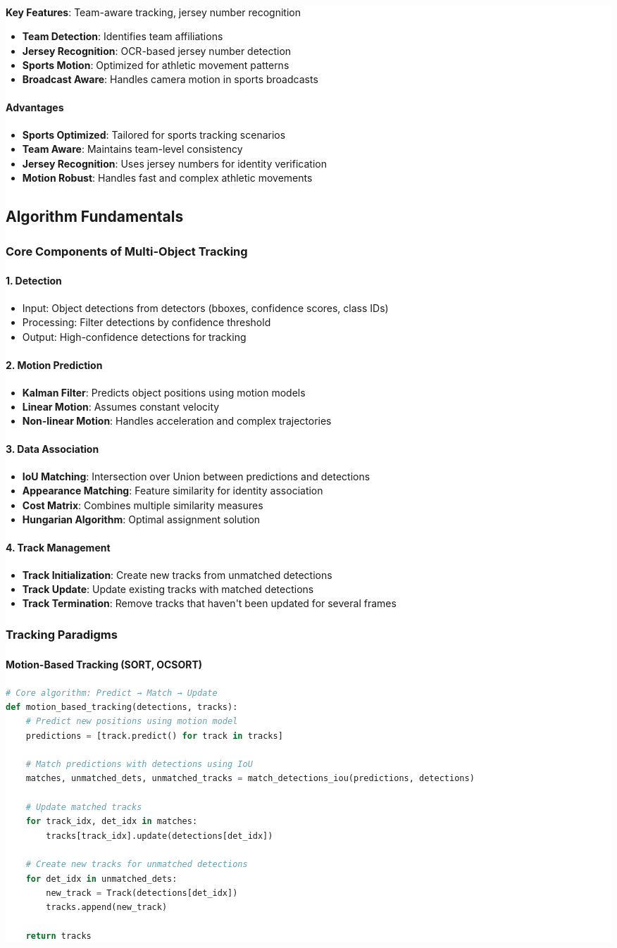 **Key Features**: Team-aware tracking, jersey number recognition
- **Team Detection**: Identifies team affiliations
- **Jersey Recognition**: OCR-based jersey number detection
- **Sports Motion**: Optimized for athletic movement patterns
- **Broadcast Aware**: Handles camera motion in sports broadcasts

#### Advantages
- **Sports Optimized**: Tailored for sports tracking scenarios
- **Team Aware**: Maintains team-level consistency
- **Jersey Recognition**: Uses jersey numbers for identity verification
- **Motion Robust**: Handles fast and complex athletic movements

## Algorithm Fundamentals

### Core Components of Multi-Object Tracking

#### 1. Detection
- Input: Object detections from detectors (bboxes, confidence scores, class IDs)
- Processing: Filter detections by confidence threshold
- Output: High-confidence detections for tracking

#### 2. Motion Prediction
- **Kalman Filter**: Predicts object positions using motion models
- **Linear Motion**: Assumes constant velocity
- **Non-linear Motion**: Handles acceleration and complex trajectories

#### 3. Data Association
- **IoU Matching**: Intersection over Union between predictions and detections
- **Appearance Matching**: Feature similarity for identity association
- **Cost Matrix**: Combines multiple similarity measures
- **Hungarian Algorithm**: Optimal assignment solution

#### 4. Track Management
- **Track Initialization**: Create new tracks from unmatched detections
- **Track Update**: Update existing tracks with matched detections
- **Track Termination**: Remove tracks that haven't been updated for several frames

### Tracking Paradigms

#### Motion-Based Tracking (SORT, OCSORT)
```python
# Core algorithm: Predict → Match → Update
def motion_based_tracking(detections, tracks):
    # Predict new positions using motion model
    predictions = [track.predict() for track in tracks]

    # Match predictions with detections using IoU
    matches, unmatched_dets, unmatched_tracks = match_detections_iou(predictions, detections)

    # Update matched tracks
    for track_idx, det_idx in matches:
        tracks[track_idx].update(detections[det_idx])

    # Create new tracks for unmatched detections
    for det_idx in unmatched_dets:
        new_track = Track(detections[det_idx])
        tracks.append(new_track)

    return tracks
```
